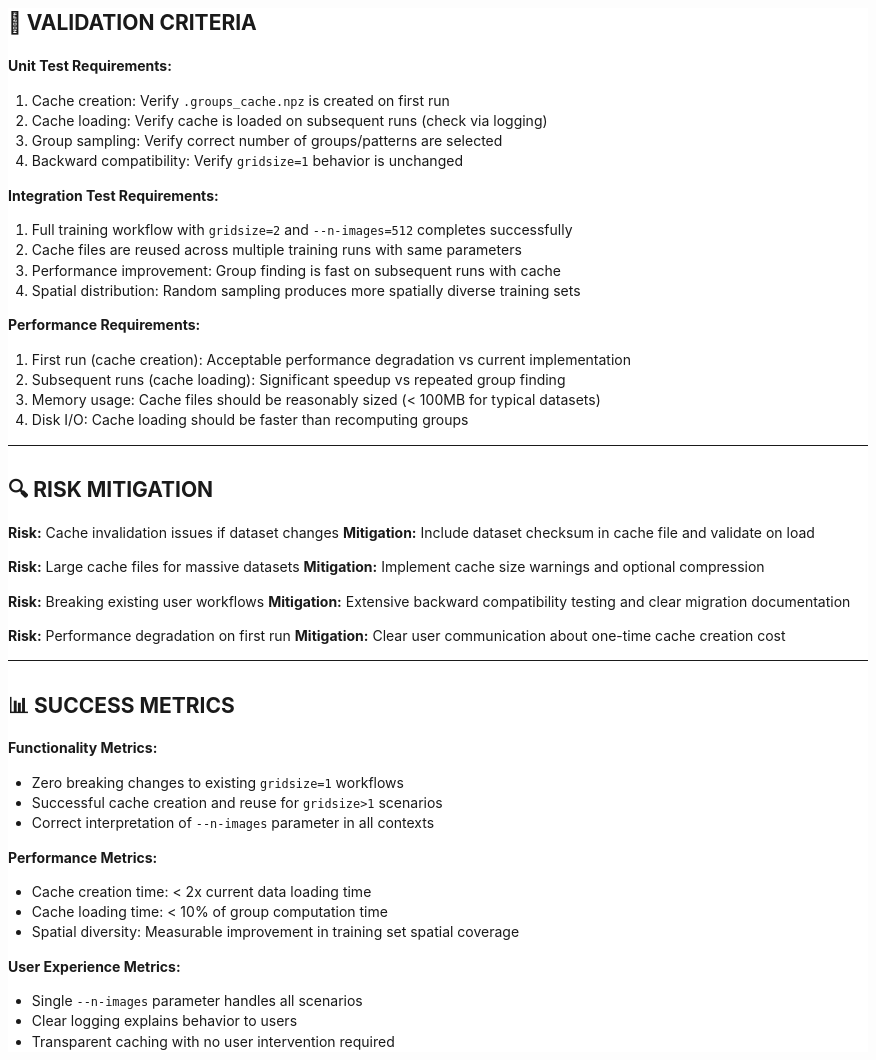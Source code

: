 
## 🎯 **VALIDATION CRITERIA**

**Unit Test Requirements:**
1. Cache creation: Verify `.groups_cache.npz` is created on first run
2. Cache loading: Verify cache is loaded on subsequent runs (check via logging)
3. Group sampling: Verify correct number of groups/patterns are selected
4. Backward compatibility: Verify `gridsize=1` behavior is unchanged

**Integration Test Requirements:**
1. Full training workflow with `gridsize=2` and `--n-images=512` completes successfully
2. Cache files are reused across multiple training runs with same parameters
3. Performance improvement: Group finding is fast on subsequent runs with cache
4. Spatial distribution: Random sampling produces more spatially diverse training sets

**Performance Requirements:**
1. First run (cache creation): Acceptable performance degradation vs current implementation
2. Subsequent runs (cache loading): Significant speedup vs repeated group finding
3. Memory usage: Cache files should be reasonably sized (< 100MB for typical datasets)
4. Disk I/O: Cache loading should be faster than recomputing groups

---

## 🔍 **RISK MITIGATION**

**Risk:** Cache invalidation issues if dataset changes
**Mitigation:** Include dataset checksum in cache file and validate on load

**Risk:** Large cache files for massive datasets
**Mitigation:** Implement cache size warnings and optional compression

**Risk:** Breaking existing user workflows
**Mitigation:** Extensive backward compatibility testing and clear migration documentation

**Risk:** Performance degradation on first run
**Mitigation:** Clear user communication about one-time cache creation cost

---

## 📊 **SUCCESS METRICS**

**Functionality Metrics:**
- Zero breaking changes to existing `gridsize=1` workflows
- Successful cache creation and reuse for `gridsize>1` scenarios
- Correct interpretation of `--n-images` parameter in all contexts

**Performance Metrics:**
- Cache creation time: < 2x current data loading time
- Cache loading time: < 10% of group computation time
- Spatial diversity: Measurable improvement in training set spatial coverage

**User Experience Metrics:**
- Single `--n-images` parameter handles all scenarios
- Clear logging explains behavior to users
- Transparent caching with no user intervention required